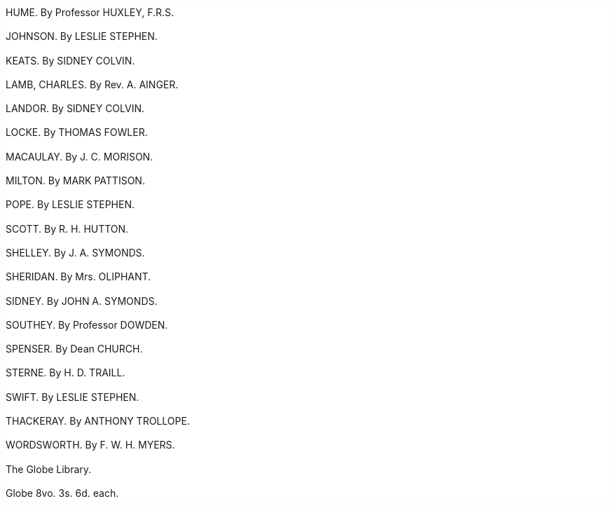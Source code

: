 HUME.
By Professor HUXLEY, F.R.S.

JOHNSON.
By LESLIE STEPHEN.

KEATS.
By SIDNEY COLVIN.

LAMB, CHARLES.
By Rev. A. AINGER.

LANDOR.
By SIDNEY COLVIN.

LOCKE.
By THOMAS FOWLER.

MACAULAY.
By J. C. MORISON.

MILTON.
By MARK PATTISON.

POPE.
By LESLIE STEPHEN.

SCOTT.
By R. H. HUTTON.

SHELLEY.
By J. A. SYMONDS.

SHERIDAN.
By Mrs. OLIPHANT.

SIDNEY.
By JOHN A. SYMONDS.

SOUTHEY.
By Professor DOWDEN.

SPENSER.
By Dean CHURCH.

STERNE.
By H. D. TRAILL.

SWIFT.
By LESLIE STEPHEN.

THACKERAY.
By ANTHONY TROLLOPE.

WORDSWORTH.
By F. W. H. MYERS.

The Globe Library.

Globe 8vo. 3s. 6d. each.
